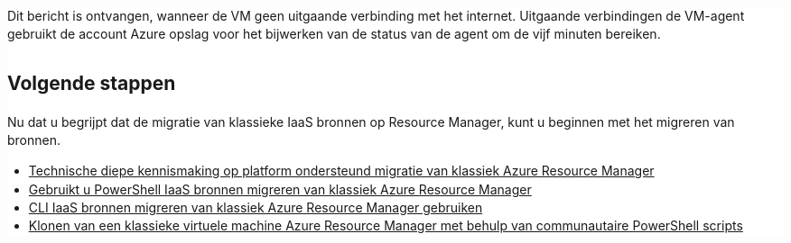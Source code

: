 Dit bericht is ontvangen, wanneer de VM geen uitgaande verbinding met het internet. Uitgaande verbindingen de VM-agent gebruikt de account Azure opslag voor het bijwerken van de status van de agent om de vijf minuten bereiken.


## <a name="next-steps"></a>Volgende stappen
Nu dat u begrijpt dat de migratie van klassieke IaaS bronnen op Resource Manager, kunt u beginnen met het migreren van bronnen.

- [Technische diepe kennismaking op platform ondersteund migratie van klassiek Azure Resource Manager](virtual-machines-windows-migration-classic-resource-manager-deep-dive.md)
- [Gebruikt u PowerShell IaaS bronnen migreren van klassiek Azure Resource Manager](virtual-machines-windows-ps-migration-classic-resource-manager.md)
- [CLI IaaS bronnen migreren van klassiek Azure Resource Manager gebruiken](virtual-machines-linux-cli-migration-classic-resource-manager.md)
- [Klonen van een klassieke virtuele machine Azure Resource Manager met behulp van communautaire PowerShell scripts](virtual-machines-windows-migration-scripts.md)
